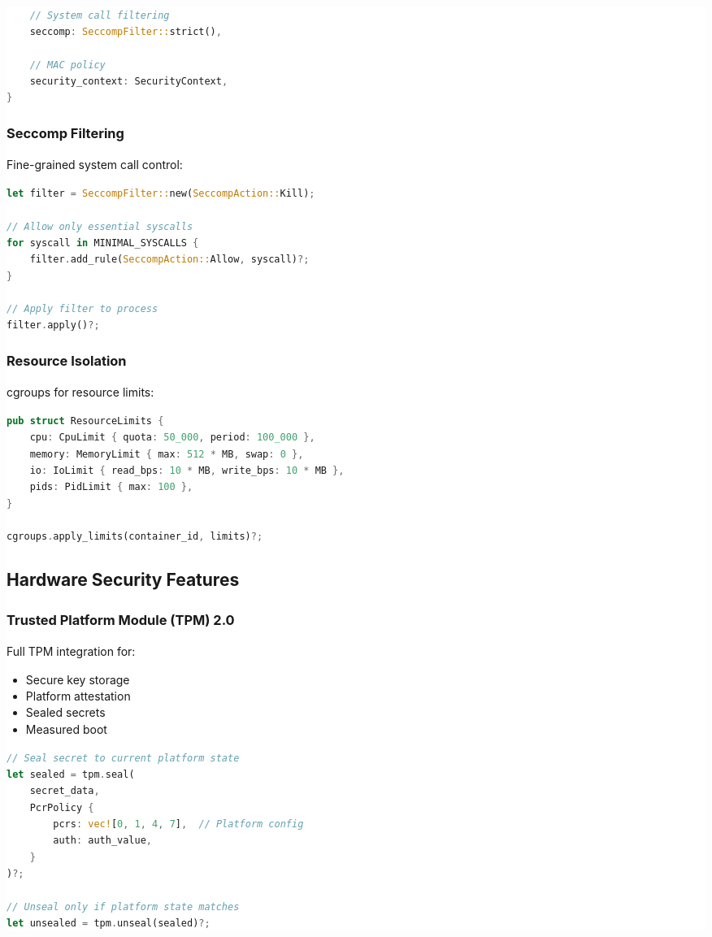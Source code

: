```rust
    // System call filtering
    seccomp: SeccompFilter::strict(),
    
    // MAC policy
    security_context: SecurityContext,
}
```

### Seccomp Filtering

Fine-grained system call control:

```rust
let filter = SeccompFilter::new(SeccompAction::Kill);

// Allow only essential syscalls
for syscall in MINIMAL_SYSCALLS {
    filter.add_rule(SeccompAction::Allow, syscall)?;
}

// Apply filter to process
filter.apply()?;
```

### Resource Isolation

cgroups for resource limits:

```rust
pub struct ResourceLimits {
    cpu: CpuLimit { quota: 50_000, period: 100_000 },
    memory: MemoryLimit { max: 512 * MB, swap: 0 },
    io: IoLimit { read_bps: 10 * MB, write_bps: 10 * MB },
    pids: PidLimit { max: 100 },
}

cgroups.apply_limits(container_id, limits)?;
```

## Hardware Security Features

### Trusted Platform Module (TPM) 2.0

Full TPM integration for:
- Secure key storage
- Platform attestation
- Sealed secrets
- Measured boot

```rust
// Seal secret to current platform state
let sealed = tpm.seal(
    secret_data,
    PcrPolicy {
        pcrs: vec![0, 1, 4, 7],  // Platform config
        auth: auth_value,
    }
)?;

// Unseal only if platform state matches
let unsealed = tpm.unseal(sealed)?;
```
